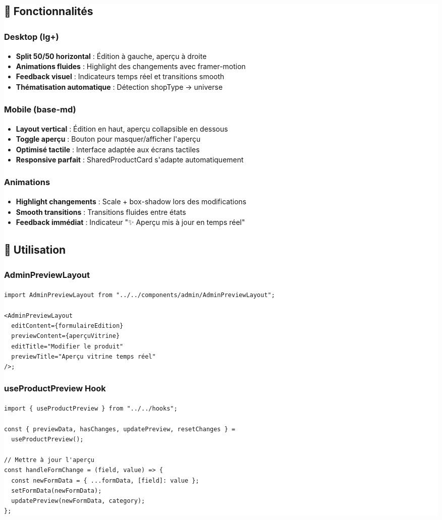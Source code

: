 ## 🎨 Fonctionnalités

### Desktop (lg+)

- **Split 50/50 horizontal** : Édition à gauche, aperçu à droite
- **Animations fluides** : Highlight des changements avec framer-motion
- **Feedback visuel** : Indicateurs temps réel et transitions smooth
- **Thématisation automatique** : Détection shopType → universe

### Mobile (base-md)

- **Layout vertical** : Édition en haut, aperçu collapsible en dessous
- **Toggle aperçu** : Bouton pour masquer/afficher l'aperçu
- **Optimisé tactile** : Interface adaptée aux écrans tactiles
- **Responsive parfait** : SharedProductCard s'adapte automatiquement

### Animations

- **Highlight changements** : Scale + box-shadow lors des modifications
- **Smooth transitions** : Transitions fluides entre états
- **Feedback immédiat** : Indicateur "✨ Aperçu mis à jour en temps réel"

## 🔧 Utilisation

### AdminPreviewLayout

```tsx
import AdminPreviewLayout from "../../components/admin/AdminPreviewLayout";

<AdminPreviewLayout
  editContent={formulaireEdition}
  previewContent={aperçuVitrine}
  editTitle="Modifier le produit"
  previewTitle="Aperçu vitrine temps réel"
/>;
```

### useProductPreview Hook

```tsx
import { useProductPreview } from "../../hooks";

const { previewData, hasChanges, updatePreview, resetChanges } =
  useProductPreview();

// Mettre à jour l'aperçu
const handleFormChange = (field, value) => {
  const newFormData = { ...formData, [field]: value };
  setFormData(newFormData);
  updatePreview(newFormData, category);
};
```
